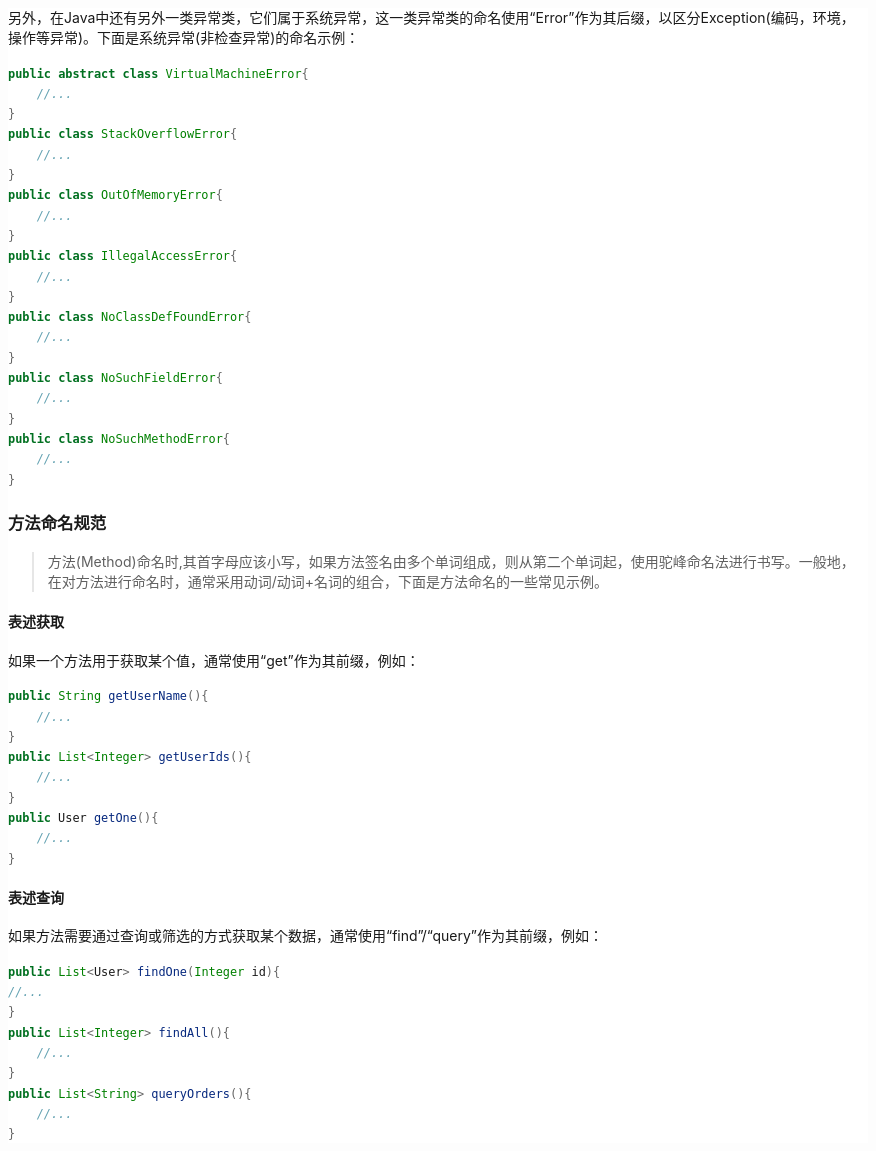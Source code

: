 另外，在Java中还有另外一类异常类，它们属于系统异常，这一类异常类的命名使用“Error”作为其后缀，以区分Exception(编码，环境，操作等异常)。下面是系统异常(非检查异常)的命名示例：

```java
public abstract class VirtualMachineError{
    //...
}
public class StackOverflowError{
    //...
}
public class OutOfMemoryError{
    //...
}
public class IllegalAccessError{
    //...
}
public class NoClassDefFoundError{
    //...
}
public class NoSuchFieldError{
    //...
}
public class NoSuchMethodError{
    //...
}
```

### 方法命名规范
> 方法(Method)命名时,其首字母应该小写，如果方法签名由多个单词组成，则从第二个单词起，使用驼峰命名法进行书写。一般地，在对方法进行命名时，通常采用动词/动词+名词的组合，下面是方法命名的一些常见示例。
>

#### 表述获取
如果一个方法用于获取某个值，通常使用“get”作为其前缀，例如：

```java
public String getUserName(){
    //...
}
public List<Integer> getUserIds(){
    //...
}
public User getOne(){
    //...
}
```

#### 表述查询
如果方法需要通过查询或筛选的方式获取某个数据，通常使用“find”/“query”作为其前缀，例如：

```java
public List<User> findOne(Integer id){
//...
}
public List<Integer> findAll(){
    //...
} 
public List<String> queryOrders(){
    //...
}
```
